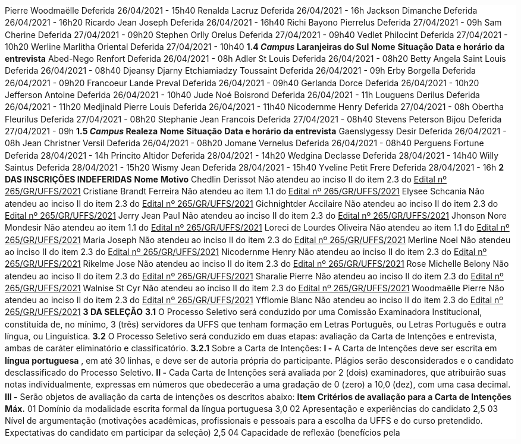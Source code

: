 Pierre Woodmaëlle   Deferida   26/04/2021 - 15h40     Renalda Lacruz   Deferida   26/04/2021 - 16h     Jackson Dimanche   Deferida   26/04/2021 - 16h20     Ricardo Jean Joseph   Deferida   26/04/2021 - 16h40     Richi Bayono Pierrelus   Deferida   27/04/2021 - 09h     Sam Cherine   Deferida   27/04/2021 - 09h20     Stephen Orlly Orelus   Deferida   27/04/2021 - 09h40     Vedlet Philocint   Deferida   27/04/2021 - 10h20     Werline Marlitha Oriental   Deferida   27/04/2021 - 10h40     **1.4 *Campus*  Laranjeiras do Sul**      **Nome**     **Situação**     **Data e horário da entrevista**      Abed-Nego Renfort   Deferida   26/04/2021 - 08h     Adler St Louis   Deferida   26/04/2021 - 08h20     Betty Angela Saint Louis   Deferida   26/04/2021 - 08h40     Djeansy Djarny Etchiamiadzy Toussaint   Deferida   26/04/2021 - 09h     Erby Borgella   Deferida   26/04/2021 - 09h20     Francoeur Lande Preval   Deferida   26/04/2021 - 09h40     Gerlanda Dorce   Deferida   26/04/2021 - 10h20     Jefferson Antoine   Deferida   26/04/2021 - 10h40     Jude Noé Boisrond   Deferida   26/04/2021 - 11h     Louguens Derilus   Deferida   26/04/2021 - 11h20     Medjinald Pierre Louis   Deferida   26/04/2021 - 11h40     Nicodernme Henry   Deferida   27/04/2021 - 08h     Obertha Fleurilus   Deferida   27/04/2021 - 08h20     Stephanie Jean Francois   Deferida   27/04/2021 - 08h40     Stevens Peterson Bijou   Deferida   27/04/2021 - 09h     **1.5 *Campus*  Realeza**      **Nome**     **Situação**     **Data e horário da entrevista**      Gaenslygessy Desir   Deferida   26/04/2021 - 08h     Jean Christner Versil   Deferida   26/04/2021 - 08h20     Jomane Vernelus   Deferida   26/04/2021 - 08h40     Perguens Fortune   Deferida   28/04/2021 - 14h     Princito Altidor   Deferida   28/04/2021 - 14h20     Wedgina Declasse   Deferida   28/04/2021 - 14h40     Willy Saintus   Deferida   28/04/2021 - 15h20     Wismy Jean   Deferida   28/04/2021 - 15h40     Yveline Petit Frere   Deferida   28/04/2021 - 16h        **2 DAS INSCRIÇÕES INDEFERIDAS**      **Nome**     **Motivo**      Chedlin Derissot   Não atendeu ao inciso II do item 2.3 do [Edital nº 265/GR/UFFS/2021](https://www.uffs.edu.br/atos-normativos/edital/gr/2021-0265)     Cristiane Brandt Ferreira   Não atendeu ao item 1.1 do [Edital nº 265/GR/UFFS/2021](https://www.uffs.edu.br/atos-normativos/edital/gr/2021-0265)     Elysee Schcania   Não atendeu ao inciso II do item 2.3 do [Edital nº 265/GR/UFFS/2021](https://www.uffs.edu.br/atos-normativos/edital/gr/2021-0265)     Gichnightder Accilaire   Não atendeu ao inciso II do item 2.3 do [Edital nº 265/GR/UFFS/2021](https://www.uffs.edu.br/atos-normativos/edital/gr/2021-0265)     Jerry Jean Paul   Não atendeu ao inciso II do item 2.3 do [Edital nº 265/GR/UFFS/2021](https://www.uffs.edu.br/atos-normativos/edital/gr/2021-0265)     Jhonson Nore Mondesir   Não atendeu ao item 1.1 do [Edital nº 265/GR/UFFS/2021](https://www.uffs.edu.br/atos-normativos/edital/gr/2021-0265)     Loreci de Lourdes Oliveira   Não atendeu ao item 1.1 do [Edital nº 265/GR/UFFS/2021](https://www.uffs.edu.br/atos-normativos/edital/gr/2021-0265)     Maria Joseph   Não atendeu ao inciso II do item 2.3 do [Edital nº 265/GR/UFFS/2021](https://www.uffs.edu.br/atos-normativos/edital/gr/2021-0265)     Merline Noel   Não atendeu ao inciso II do item 2.3 do [Edital nº 265/GR/UFFS/2021](https://www.uffs.edu.br/atos-normativos/edital/gr/2021-0265)     Nicodernme Henry   Não atendeu ao inciso II do item 2.3 do [Edital nº 265/GR/UFFS/2021](https://www.uffs.edu.br/atos-normativos/edital/gr/2021-0265)     Rikelme Jose   Não atendeu ao inciso II do item 2.3 do [Edital nº 265/GR/UFFS/2021](https://www.uffs.edu.br/atos-normativos/edital/gr/2021-0265)     Rose Michelle Belony   Não atendeu ao inciso II do item 2.3 do [Edital nº 265/GR/UFFS/2021](https://www.uffs.edu.br/atos-normativos/edital/gr/2021-0265)     Sharalie Pierre   Não atendeu ao inciso II do item 2.3 do [Edital nº 265/GR/UFFS/2021](https://www.uffs.edu.br/atos-normativos/edital/gr/2021-0265)     Walnise St Cyr   Não atendeu ao inciso II do item 2.3 do [Edital nº 265/GR/UFFS/2021](https://www.uffs.edu.br/atos-normativos/edital/gr/2021-0265)     Woodmaëlle Pierre   Não atendeu ao inciso II do item 2.3 do [Edital nº 265/GR/UFFS/2021](https://www.uffs.edu.br/atos-normativos/edital/gr/2021-0265)     Yfflomie Blanc   Não atendeu ao inciso II do item 2.3 do [Edital nº 265/GR/UFFS/2021](https://www.uffs.edu.br/atos-normativos/edital/gr/2021-0265)        **3 DA SELEÇÃO**   **3.1**  O Processo Seletivo será conduzido por uma Comissão Examinadora Institucional, constituída de, no mínimo, 3 (três) servidores da UFFS que tenham formação em Letras Português, ou Letras Português e outra língua, ou Linguística.  **3.2**  O Processo Seletivo será conduzido em duas etapas: avaliação da Carta de Intenções e entrevista, ambas de caráter eliminatório e classificatório.  **3.2.1**  Sobre a Carta de Intenções:  **I -**  A Carta de Intenções deve ser escrita em **língua portuguesa** , em até 30 linhas, e deve ser de autoria própria do participante. Plágios serão desconsiderados e o candidato desclassificado do Processo Seletivo.  **II -**  Cada Carta de Intenções será avaliada por 2 (dois) examinadores, que atribuirão suas notas individualmente, expressas em números que obedecerão a uma gradação de 0 (zero) a 10,0 (dez), com uma casa decimal.  **III -**  Serão objetos de avaliação da carta de intenções os descritos abaixo:      **Item**      **Critérios de avaliação para a Carta de Intenções**      **Máx.**       01   Domínio da modalidade escrita formal da língua portuguesa   3,0     02   Apresentação e experiências do candidato   2,5     03   Nível de argumentação (motivações acadêmicas, profissionais e pessoais para a escolha da UFFS e do curso pretendido. Expectativas do candidato em participar da seleção)   2,5     04   Capacidade de reflexão (benefícios pela